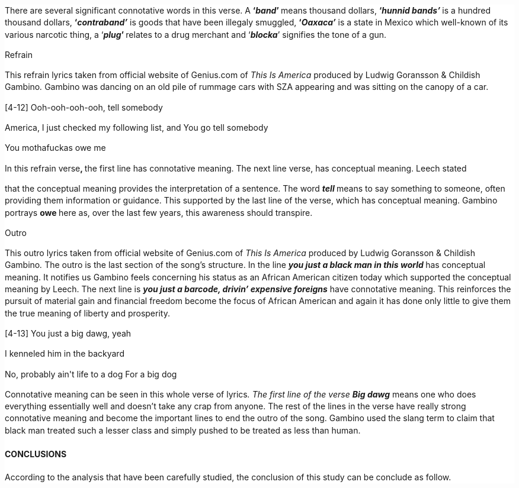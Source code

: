 <p><span class="font4">There are several significant connotative words in this verse. A </span><span class="font4" style="font-weight:bold;">‘</span><span class="font4" style="font-weight:bold;font-style:italic;">band</span><span class="font4" style="font-weight:bold;">’ </span><span class="font4">means thousand dollars, </span><span class="font4" style="font-weight:bold;">‘</span><span class="font4" style="font-weight:bold;font-style:italic;">hunnid bands’ </span><span class="font4">is a hundred thousand dollars, </span><span class="font4" style="font-weight:bold;">‘</span><span class="font4" style="font-weight:bold;font-style:italic;">contraband’</span><span class="font4"> is goods that have been illegaly smuggled, </span><span class="font4" style="font-weight:bold;">‘</span><span class="font4" style="font-weight:bold;font-style:italic;">Oaxaca’</span><span class="font4"> is a state in Mexico which well-known of its various narcotic thing, a ‘</span><span class="font4" style="font-weight:bold;font-style:italic;">plug</span><span class="font4" style="font-weight:bold;">’ </span><span class="font4">relates to a drug merchant and ‘</span><span class="font4" style="font-weight:bold;font-style:italic;">blocka</span><span class="font4">’ signifies the tone of a gun.</span></p>
<p><span class="font4">Refrain</span></p>
<p><span class="font4">This refrain lyrics taken from official website of Genius.com of </span><span class="font4" style="font-style:italic;">This Is America</span><span class="font4"> produced by Ludwig Goransson &amp;&nbsp;Childish Gambino</span><span class="font4" style="font-style:italic;">.</span><span class="font4"> Gambino was dancing on an old pile of rummage cars with SZA appearing and was sitting on the canopy of a car.</span></p>
<p><span class="font4">[4-12] Ooh-ooh-ooh-ooh, tell somebody</span></p>
<p><span class="font4">America, I just checked my following list, and You go tell somebody</span></p>
<p><span class="font4">You mothafuckas owe me</span></p>
<p><span class="font4">In this refrain verse</span><span class="font4" style="font-weight:bold;">, </span><span class="font4">the first line has connotative meaning. The next line verse, has conceptual meaning. Leech stated</span></p>
<p><span class="font4">that the conceptual meaning provides the interpretation of a sentence. The word </span><span class="font4" style="font-weight:bold;font-style:italic;">tell </span><span class="font4">means to say something to someone, often providing them information or guidance. This supported by the last line of the verse, which has conceptual meaning. Gambino portrays </span><span class="font4" style="font-weight:bold;">owe </span><span class="font4">here as, over the last few years, this awareness should transpire.</span></p>
<p><span class="font4">Outro</span></p>
<p><span class="font4">This outro lyrics taken from official website of Genius.com of </span><span class="font4" style="font-style:italic;">This Is America</span><span class="font4"> produced by Ludwig Goransson &amp;&nbsp;Childish Gambino</span><span class="font4" style="font-style:italic;">.</span><span class="font4"> The outro is the last section of the song’s structure. In the line </span><span class="font4" style="font-weight:bold;font-style:italic;">you just a black man in this world </span><span class="font4">has conceptual meaning. It notifies us Gambino feels concerning his status as an African American citizen today which supported the conceptual meaning by Leech. The next line is </span><span class="font4" style="font-weight:bold;font-style:italic;">you just a barcode, drivin’ expensive foreigns</span><span class="font4"> have connotative meaning. This reinforces the pursuit of material gain and financial freedom become the focus of African American and again it has done only little to give them the true meaning of liberty and prosperity.</span></p>
<p><span class="font4">[4-13] You just a big dawg, yeah</span></p>
<p><span class="font4">I kenneled him in the backyard</span></p>
<p><span class="font4">No, probably ain't life to a dog For a big dog</span></p>
<p><span class="font4">Connotative meaning can be seen in this whole verse of lyrics</span><span class="font4" style="font-style:italic;">. The first line of the verse </span><span class="font4" style="font-weight:bold;font-style:italic;">Big dawg</span><span class="font4"> means one who does everything essentially well and doesn’t take any crap from anyone. The rest of the lines in the verse have really strong connotative meaning and become the important lines to end the outro of the song. Gambino used the slang term to claim that black man treated such a lesser class and simply pushed to be treated as less than human.</span></p>
<h4><a name="bookmark18"></a><span class="font4" style="font-weight:bold;"><a name="bookmark19"></a>CONCLUSIONS</span></h4>
<p><span class="font4">According to the analysis that have been carefully studied, the conclusion of this study can be conclude as follow.</span></p>